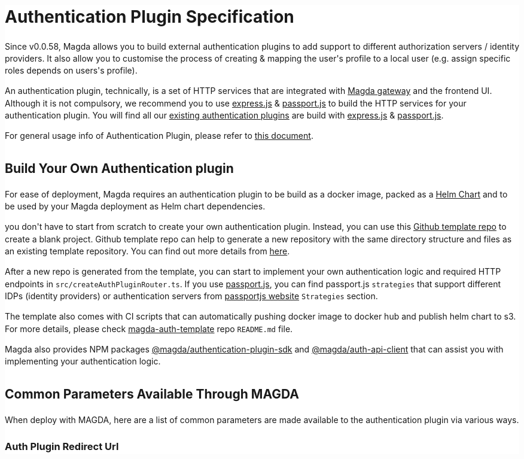 # Authentication Plugin Specification

Since v0.0.58, Magda allows you to build external authentication plugins to add support to different authorization servers / identity providers. It also allow you to customise the process of creating & mapping the user's profile to a local user (e.g. assign specific roles depends on users's profile).

An authentication plugin, technically, is a set of HTTP services that are integrated with [Magda gateway](https://github.com/magda-io/magda/blob/master/deploy/helm/internal-charts/gateway/README.md) and the frontend UI. Although it is not compulsory, we recommend you to use [express.js](https://expressjs.com/) & [passport.js](http://www.passportjs.org/) to build the HTTP services for your authentication plugin. You will find all our [existing authentication plugins](https://github.com/magda-io?q=magda-auth-) are build with [express.js](https://expressjs.com/) & [passport.js](http://www.passportjs.org/).

For general usage info of Authentication Plugin, please refer to [this document](./authentication-plugin-how-to-use.md).

## Build Your Own Authentication plugin

For ease of deployment, Magda requires an authentication plugin to be build as a docker image, packed as a [Helm Chart](https://helm.sh/docs/topics/charts/) and to be used by your Magda deployment as Helm chart dependencies.

you don't have to start from scratch to create your own authentication plugin. Instead, you can use this [Github template repo](https://github.com/magda-io/magda-auth-template) to create a blank project. Github template repo can help to generate a new repository with the same directory structure and files as an existing template repository. You can find out more details from [here](https://docs.github.com/en/free-pro-team@latest/github/creating-cloning-and-archiving-repositories/creating-a-repository-from-a-template).

After a new repo is generated from the template, you can start to implement your own authentication logic and required HTTP endpoints in `src/createAuthPluginRouter.ts`. If you use [passport.js](http://www.passportjs.org/), you can find passport.js `strategies` that support different IDPs (identity providers) or authentication servers from [passportjs website](http://www.passportjs.org) `Strategies` section.

The template also comes with CI scripts that can automatically pushing docker image to docker hub and publish helm chart to s3. For more details, please check [magda-auth-template](https://github.com/magda-io/magda-auth-template) repo `README.md` file.

Magda also provides NPM packages [@magda/authentication-plugin-sdk](https://www.npmjs.com/package/@magda/authentication-plugin-sdk) and [@magda/auth-api-client](https://www.npmjs.com/package/@magda/auth-api-client) that can assist you with implementing your authentication logic.

## Common Parameters Available Through MAGDA

When deploy with MAGDA, here are a list of common parameters are made available to the authentication plugin via various ways.

### Auth Plugin Redirect Url
